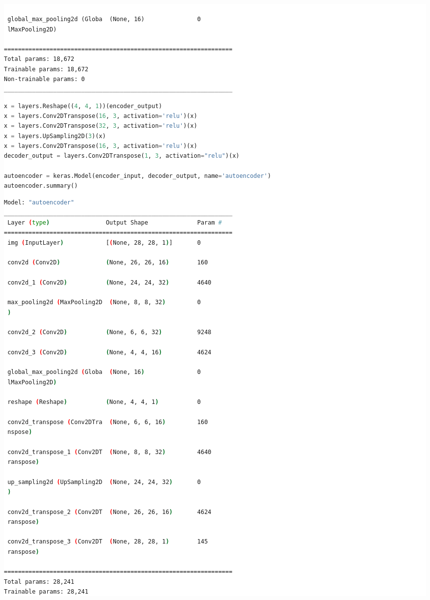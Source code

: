 ```txt
                                                                 
 global_max_pooling2d (Globa  (None, 16)               0         
 lMaxPooling2D)                                                  
                                                                 
=================================================================
Total params: 18,672
Trainable params: 18,672
Non-trainable params: 0
_________________________________________________________________
```

```python
x = layers.Reshape((4, 4, 1))(encoder_output)
x = layers.Conv2DTranspose(16, 3, activation='relu')(x)
x = layers.Conv2DTranspose(32, 3, activation='relu')(x)
x = layers.UpSampling2D(3)(x)
x = layers.Conv2DTranspose(16, 3, activation='relu')(x)
decoder_output = layers.Conv2DTranspose(1, 3, activation="relu")(x)

autoencoder = keras.Model(encoder_input, decoder_output, name='autoencoder')
autoencoder.summary()
```

```sh
Model: "autoencoder"
_________________________________________________________________
 Layer (type)                Output Shape              Param #   
=================================================================
 img (InputLayer)            [(None, 28, 28, 1)]       0         
                                                                 
 conv2d (Conv2D)             (None, 26, 26, 16)        160       
                                                                 
 conv2d_1 (Conv2D)           (None, 24, 24, 32)        4640      
                                                                 
 max_pooling2d (MaxPooling2D  (None, 8, 8, 32)         0         
 )                                                               
                                                                 
 conv2d_2 (Conv2D)           (None, 6, 6, 32)          9248      
                                                                 
 conv2d_3 (Conv2D)           (None, 4, 4, 16)          4624      
                                                                 
 global_max_pooling2d (Globa  (None, 16)               0         
 lMaxPooling2D)                                                  
                                                                 
 reshape (Reshape)           (None, 4, 4, 1)           0         
                                                                 
 conv2d_transpose (Conv2DTra  (None, 6, 6, 16)         160       
 nspose)                                                         
                                                                 
 conv2d_transpose_1 (Conv2DT  (None, 8, 8, 32)         4640      
 ranspose)                                                       
                                                                 
 up_sampling2d (UpSampling2D  (None, 24, 24, 32)       0         
 )                                                               
                                                                 
 conv2d_transpose_2 (Conv2DT  (None, 26, 26, 16)       4624      
 ranspose)                                                       
                                                                 
 conv2d_transpose_3 (Conv2DT  (None, 28, 28, 1)        145       
 ranspose)                                                       
                                                                 
=================================================================
Total params: 28,241
Trainable params: 28,241
```